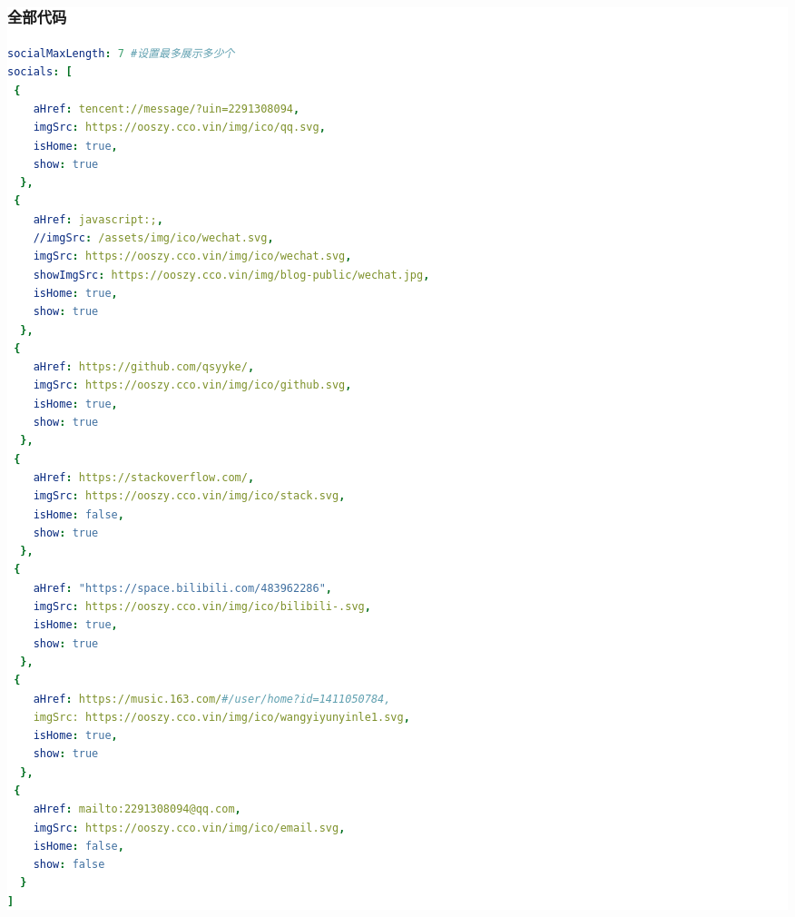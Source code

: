 ### 全部代码

```yaml
socialMaxLength: 7 #设置最多展示多少个
socials: [
 {
    aHref: tencent://message/?uin=2291308094,
    imgSrc: https://ooszy.cco.vin/img/ico/qq.svg,
    isHome: true,
    show: true
  },
 {
    aHref: javascript:;,
    //imgSrc: /assets/img/ico/wechat.svg,
    imgSrc: https://ooszy.cco.vin/img/ico/wechat.svg,
    showImgSrc: https://ooszy.cco.vin/img/blog-public/wechat.jpg,
    isHome: true,
    show: true
  },
 {
    aHref: https://github.com/qsyyke/,
    imgSrc: https://ooszy.cco.vin/img/ico/github.svg,
    isHome: true,
    show: true
  },
 {
    aHref: https://stackoverflow.com/,
    imgSrc: https://ooszy.cco.vin/img/ico/stack.svg,
    isHome: false,
    show: true
  },
 {
    aHref: "https://space.bilibili.com/483962286",
    imgSrc: https://ooszy.cco.vin/img/ico/bilibili-.svg,
    isHome: true,
    show: true
  },
 {
    aHref: https://music.163.com/#/user/home?id=1411050784,
    imgSrc: https://ooszy.cco.vin/img/ico/wangyiyunyinle1.svg,
    isHome: true,
    show: true
  },
 {
    aHref: mailto:2291308094@qq.com,
    imgSrc: https://ooszy.cco.vin/img/ico/email.svg,
    isHome: false,
    show: false
  }
]
```
